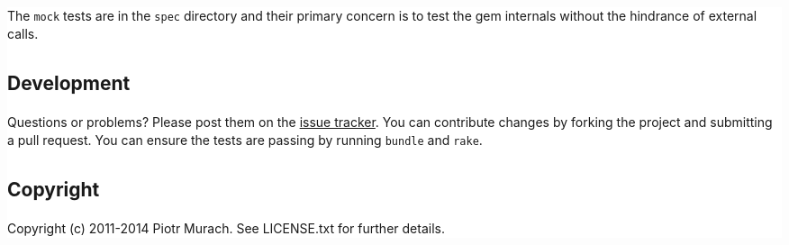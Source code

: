 The `mock` tests are in the `spec` directory and their primary concern is to test the gem internals without the hindrance of external calls.

## Development

Questions or problems? Please post them on the [issue tracker](https://github.com/peter-murach/github/issues). You can contribute changes by forking the project and submitting a pull request. You can ensure the tests are passing by running `bundle` and `rake`.

## Copyright

Copyright (c) 2011-2014 Piotr Murach. See LICENSE.txt for further details.
